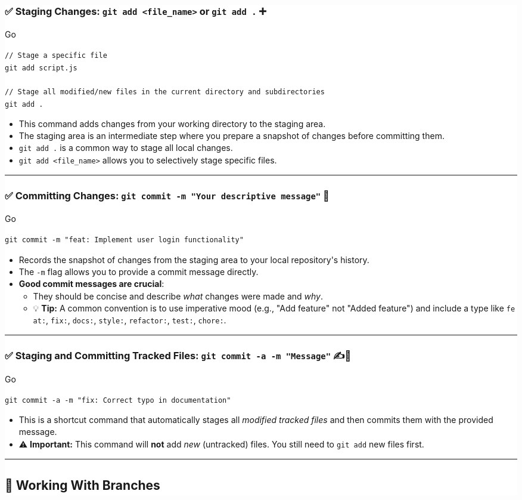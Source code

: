 ### ✅ Staging Changes: `git add <file_name>` or `git add .` ➕

Go

```
// Stage a specific file
git add script.js

// Stage all modified/new files in the current directory and subdirectories
git add .
```

- This command adds changes from your working directory to the staging area.
- The staging area is an intermediate step where you prepare a snapshot of changes before committing them.
- `git add .` is a common way to stage all local changes.
- `git add <file_name>` allows you to selectively stage specific files.

---

### ✅ Committing Changes: `git commit -m "Your descriptive message"` 💾

Go

```
git commit -m "feat: Implement user login functionality"
```

- Records the snapshot of changes from the staging area to your local repository's history.
- The `-m` flag allows you to provide a commit message directly.
- **Good commit messages are crucial**:
    - They should be concise and describe _what_ changes were made and _why_.
    - 💡 **Tip:** A common convention is to use imperative mood (e.g., "Add feature" not "Added feature") and include a type like `feat:`, `fix:`, `docs:`, `style:`, `refactor:`, `test:`, `chore:`.

---

### ✅ Staging and Committing Tracked Files: `git commit -a -m "Message"` ✍️💾

Go

```
git commit -a -m "fix: Correct typo in documentation"
```

- This is a shortcut command that automatically stages all _modified tracked files_ and then commits them with the provided message.
- ⚠️ **Important:** This command will **not** add _new_ (untracked) files. You still need to `git add` new files first.

---

## 🌿 Working With Branches
